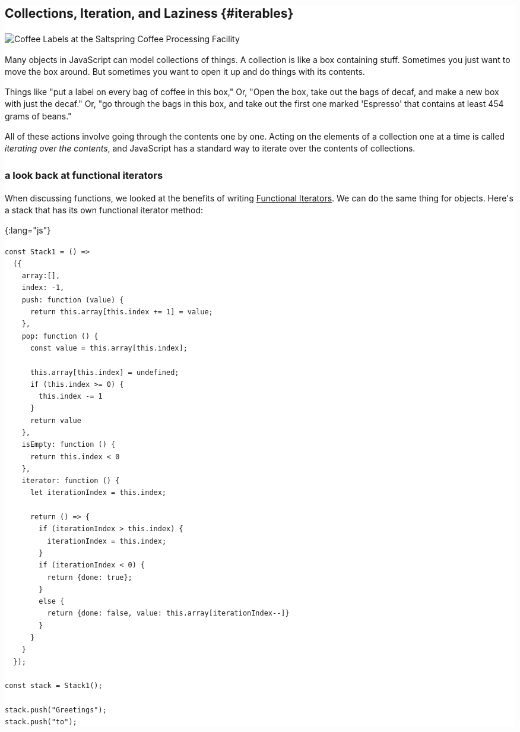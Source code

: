 ## Collections, Iteration, and Laziness {#iterables}

![Coffee Labels at the Saltspring Coffee Processing Facility](images/saltspring/coffee-labels.jpg)

Many objects in JavaScript can model collections of things. A collection is like a box containing stuff. Sometimes you just want to move the box around. But sometimes you want to open it up and do things with its contents.

Things like "put a label on every bag of coffee in this box," Or, "Open the box, take out the bags of decaf, and make a new box with just the decaf." Or, "go through the bags in this box, and take out the first one marked 'Espresso' that contains at least 454 grams of beans."

All of these actions involve going through the contents one by one. Acting on the elements of a collection one at a time is called *iterating over the contents*, and JavaScript has a standard way to iterate over the contents of collections.

### a look back at functional iterators

When discussing functions, we looked at the benefits of writing [Functional Iterators](#functional-iterators). We can do the same thing for objects. Here's a stack that has its own functional iterator method:

{:lang="js"}
~~~~~~~~
const Stack1 = () =>
  ({
    array:[],
    index: -1,
    push: function (value) {
      return this.array[this.index += 1] = value;
    },
    pop: function () {
      const value = this.array[this.index];
    
      this.array[this.index] = undefined;
      if (this.index >= 0) { 
        this.index -= 1 
      }
      return value
    },
    isEmpty: function () {
      return this.index < 0
    },
    iterator: function () {
      let iterationIndex = this.index;
      
      return () => {
        if (iterationIndex > this.index) {
          iterationIndex = this.index;
        }
        if (iterationIndex < 0) {
          return {done: true};
        }
        else {
          return {done: false, value: this.array[iterationIndex--]}
        }
      }
    }
  });

const stack = Stack1();

stack.push("Greetings");
stack.push("to");
~~~~~~~~

[^symbol]: You can read more about JavaScript symbols in Axel Rauschmayer's [Symbols in ECMAScript 6](http://www.2ality.com/2014/12/es6-symbols.html).
  [Symbol.iterator]: () => {
  [Symbol.iterator]: () => {